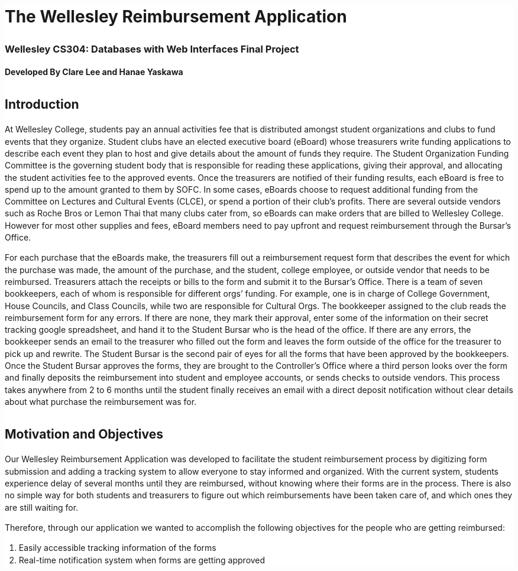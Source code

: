 # The Wellesley Reimbursement Application
### Wellesley CS304: Databases with Web Interfaces Final Project

**Developed By Clare Lee and Hanae Yaskawa**

## Introduction
At Wellesley College, students pay an annual activities fee that is distributed amongst student organizations and clubs to fund events that they organize. Student clubs have an elected executive board (eBoard) whose treasurers write funding applications to describe each event they plan to host and give details about the amount of funds they require. The Student Organization Funding Committee is the governing student body that is responsible for reading these applications, giving their approval, and allocating the student activities fee to the approved events. Once the treasurers are notified of their funding results, each eBoard is free to spend up to the amount granted to them by SOFC. In some cases, eBoards choose to request additional funding from the Committee on Lectures and Cultural Events (CLCE), or spend a portion of their club’s profits. There are several outside vendors such as Roche Bros or Lemon Thai that many clubs cater from, so eBoards can make orders that are billed to Wellesley College. However for most other supplies and fees, eBoard members need to pay upfront and request reimbursement through the Bursar’s Office.

For each purchase that the eBoards make, the treasurers fill out a reimbursement request form that describes the event for which the purchase was made, the amount of the purchase, and the student, college employee, or outside vendor that needs to be reimbursed. Treasurers attach the receipts or bills to the form and submit it to the Bursar’s Office. There is a team of seven bookkeepers, each of whom is responsible for different orgs’ funding. For example, one is in charge of College Government, House Councils, and Class Councils, while two are responsible for Cultural Orgs. The bookkeeper assigned to the club reads the reimbursement form for any errors. If there are none, they mark their approval, enter some of the information on their secret tracking google spreadsheet, and hand it to the Student Bursar who is the head of the office. If there are any errors, the bookkeeper sends an email to the treasurer who filled out the form and leaves the form outside of the office for the treasurer to pick up and rewrite. The Student Bursar is the second pair of eyes for all the forms that have been approved by the bookkeepers. Once the Student Bursar approves the forms, they are brought to the Controller’s Office where a third person looks over the form and finally deposits the reimbursement into student and employee accounts, or sends checks to outside vendors. This process takes anywhere from 2 to 6 months until the student finally receives an email with a direct deposit notification without clear details about what purchase the reimbursement was for. 

## Motivation and Objectives
Our Wellesley Reimbursement Application was developed to facilitate the student reimbursement process by digitizing form submission and adding a tracking system to allow everyone to stay informed and organized. With the current system, students experience delay of several months until they are reimbursed, without knowing where their forms are in the process. There is also no simple way for both students and treasurers to figure out which reimbursements have been taken care of, and which ones they are still waiting for. 

Therefore, through our application we wanted to accomplish the following objectives for the people who are getting reimbursed:
1. Easily accessible tracking information of the forms
2. Real-time notification system when forms are getting approved
